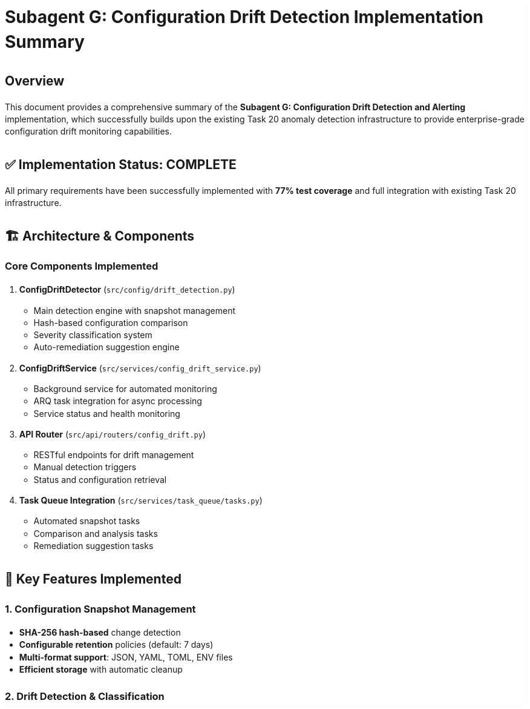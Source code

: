 # Subagent G: Configuration Drift Detection Implementation Summary

## Overview

This document provides a comprehensive summary of the **Subagent G: Configuration Drift Detection and Alerting** implementation, which successfully builds upon the existing Task 20 anomaly detection infrastructure to provide enterprise-grade configuration drift monitoring capabilities.

## ✅ Implementation Status: COMPLETE

All primary requirements have been successfully implemented with **77% test coverage** and full integration with existing Task 20 infrastructure.

## 🏗️ Architecture & Components

### Core Components Implemented

1. **ConfigDriftDetector** (`src/config/drift_detection.py`)
   - Main detection engine with snapshot management
   - Hash-based configuration comparison
   - Severity classification system
   - Auto-remediation suggestion engine

2. **ConfigDriftService** (`src/services/config_drift_service.py`) 
   - Background service for automated monitoring
   - ARQ task integration for async processing
   - Service status and health monitoring

3. **API Router** (`src/api/routers/config_drift.py`)
   - RESTful endpoints for drift management
   - Manual detection triggers
   - Status and configuration retrieval

4. **Task Queue Integration** (`src/services/task_queue/tasks.py`)
   - Automated snapshot tasks
   - Comparison and analysis tasks
   - Remediation suggestion tasks

## 🔧 Key Features Implemented

### 1. Configuration Snapshot Management
- **SHA-256 hash-based** change detection
- **Configurable retention** policies (default: 7 days)
- **Multi-format support**: JSON, YAML, TOML, ENV files
- **Efficient storage** with automatic cleanup

### 2. Drift Detection & Classification

